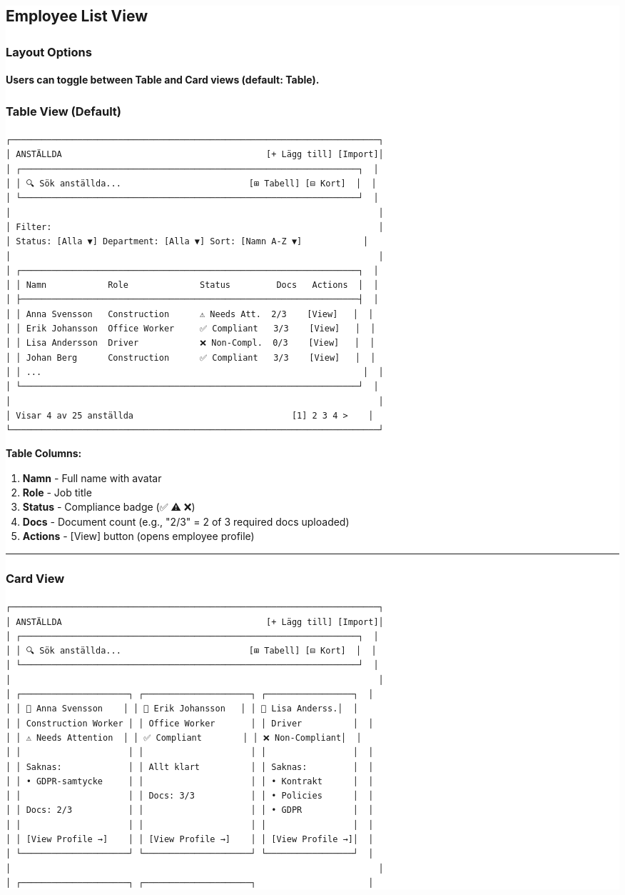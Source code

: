 
## Employee List View

### Layout Options

**Users can toggle between Table and Card views (default: Table).**

### Table View (Default)

```
┌────────────────────────────────────────────────────────────────────────┐
│ ANSTÄLLDA                                        [+ Lägg till] [Import]│
│ ┌──────────────────────────────────────────────────────────────────┐  │
│ │ 🔍 Sök anställda...                         [⊞ Tabell] [⊟ Kort]  │  │
│ └──────────────────────────────────────────────────────────────────┘  │
│                                                                        │
│ Filter:                                                                │
│ Status: [Alla ▼] Department: [Alla ▼] Sort: [Namn A-Z ▼]            │
│                                                                        │
│ ┌──────────────────────────────────────────────────────────────────┐  │
│ │ Namn            Role              Status         Docs   Actions  │  │
│ ├──────────────────────────────────────────────────────────────────┤  │
│ │ Anna Svensson   Construction      ⚠️ Needs Att.  2/3    [View]   │  │
│ │ Erik Johansson  Office Worker     ✅ Compliant   3/3    [View]   │  │
│ │ Lisa Andersson  Driver            ❌ Non-Compl.  0/3    [View]   │  │
│ │ Johan Berg      Construction      ✅ Compliant   3/3    [View]   │  │
│ │ ...                                                               │  │
│ └──────────────────────────────────────────────────────────────────┘  │
│                                                                        │
│ Visar 4 av 25 anställda                               [1] 2 3 4 >    │
└────────────────────────────────────────────────────────────────────────┘
```

**Table Columns:**
1. **Namn** - Full name with avatar
2. **Role** - Job title
3. **Status** - Compliance badge (✅ ⚠️ ❌)
4. **Docs** - Document count (e.g., "2/3" = 2 of 3 required docs uploaded)
5. **Actions** - [View] button (opens employee profile)

---

### Card View

```
┌────────────────────────────────────────────────────────────────────────┐
│ ANSTÄLLDA                                        [+ Lägg till] [Import]│
│ ┌──────────────────────────────────────────────────────────────────┐  │
│ │ 🔍 Sök anställda...                         [⊞ Tabell] [⊟ Kort]  │  │
│ └──────────────────────────────────────────────────────────────────┘  │
│                                                                        │
│ ┌─────────────────────┐ ┌─────────────────────┐ ┌─────────────────┐  │
│ │ 👤 Anna Svensson    │ │ 👤 Erik Johansson   │ │ 👤 Lisa Anderss.│  │
│ │ Construction Worker │ │ Office Worker       │ │ Driver          │  │
│ │ ⚠️ Needs Attention  │ │ ✅ Compliant        │ │ ❌ Non-Compliant│  │
│ │                     │ │                     │ │                 │  │
│ │ Saknas:             │ │ Allt klart          │ │ Saknas:         │  │
│ │ • GDPR-samtycke     │ │                     │ │ • Kontrakt      │  │
│ │                     │ │ Docs: 3/3           │ │ • Policies      │  │
│ │ Docs: 2/3           │ │                     │ │ • GDPR          │  │
│ │                     │ │                     │ │                 │  │
│ │ [View Profile →]    │ │ [View Profile →]    │ │ [View Profile →]│  │
│ └─────────────────────┘ └─────────────────────┘ └─────────────────┘  │
│                                                                        │
│ ┌─────────────────────┐ ┌─────────────────────┐                      │
```
